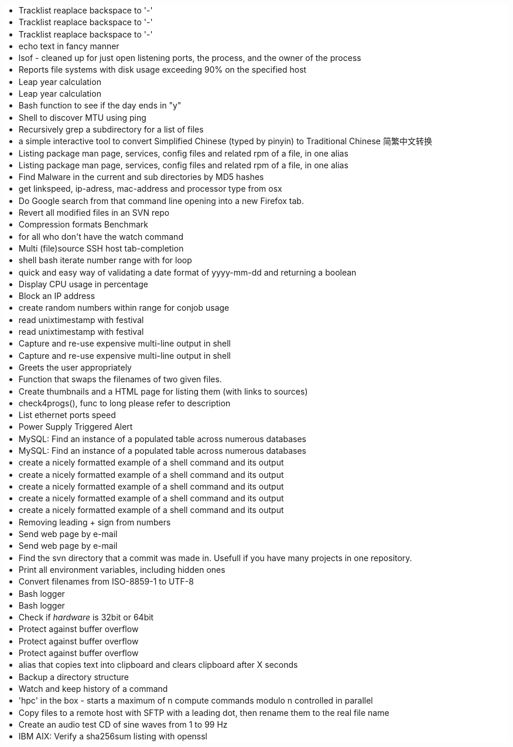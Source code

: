 - Tracklist reaplace backspace to '-'
- Tracklist reaplace backspace to '-'
- Tracklist reaplace backspace to '-'
- echo text in fancy manner
- lsof - cleaned up for just open listening ports, the process, and the owner of the process
- Reports file systems with disk usage exceeding 90% on the specified host
- Leap year calculation
- Leap year calculation
- Bash function to see if the day ends in "y"
- Shell to discover MTU using ping
- Recursively grep a subdirectory for a list of files
- a simple interactive tool to convert Simplified Chinese (typed by pinyin) to Traditional Chinese &#31616;&#32321;&#20013;&#25991;&#36716;&#25442;
- Listing package man page, services, config files and related rpm of a file, in one alias
- Listing package man page, services, config files and related rpm of a file, in one alias
- Find Malware in the current and sub directories by MD5 hashes
- get linkspeed, ip-adress, mac-address and processor type from osx
- Do Google search from that command line opening into a new Firefox tab.
- Revert all modified files in an SVN repo
- Compression formats Benchmark
- for all who don't have the watch command
- Multi (file)source SSH host tab-completion
- shell bash iterate number range with for loop
- quick and easy way of validating a date format of yyyy-mm-dd and returning a boolean
- Display CPU usage in percentage
- Block an IP address
- create random numbers within range for conjob usage
- read unixtimestamp with festival
- read unixtimestamp with festival
- Capture and re-use expensive multi-line output in shell
- Capture and re-use expensive multi-line output in shell
- Greets the user appropriately
- Function that swaps the filenames of two given files.
- Create thumbnails and a HTML page for listing them (with links to sources)
- check4progs(), func to long please refer to description
- List ethernet ports speed
- Power Supply Triggered Alert
- MySQL: Find an instance of a populated table across numerous databases
- MySQL: Find an instance of a populated table across numerous databases
- create a nicely formatted example of a shell command and its output
- create a nicely formatted example of a shell command and its output
- create a nicely formatted example of a shell command and its output
- create a nicely formatted example of a shell command and its output
- create a nicely formatted example of a shell command and its output
- Removing leading + sign from numbers
- Send web page by e-mail
- Send web page by e-mail
- Find the svn directory that a commit was made in.  Usefull if you have many projects in one repository.
- Print all environment variables, including hidden ones
- Convert filenames from ISO-8859-1 to UTF-8
- Bash logger
- Bash logger
- Check if *hardware* is 32bit or 64bit
- Protect against buffer overflow
- Protect against buffer overflow
- Protect against buffer overflow
- alias that copies text into clipboard and clears clipboard after X seconds
- Backup a directory structure
- Watch and keep history of a command
- 'hpc' in the box - starts a maximum of n compute commands modulo n controlled in parallel
- Copy files to a remote host with SFTP with a leading dot, then rename them to the real file name
- Create an audio test CD of sine waves from 1 to 99 Hz
- IBM AIX: Verify a sha256sum listing with openssl